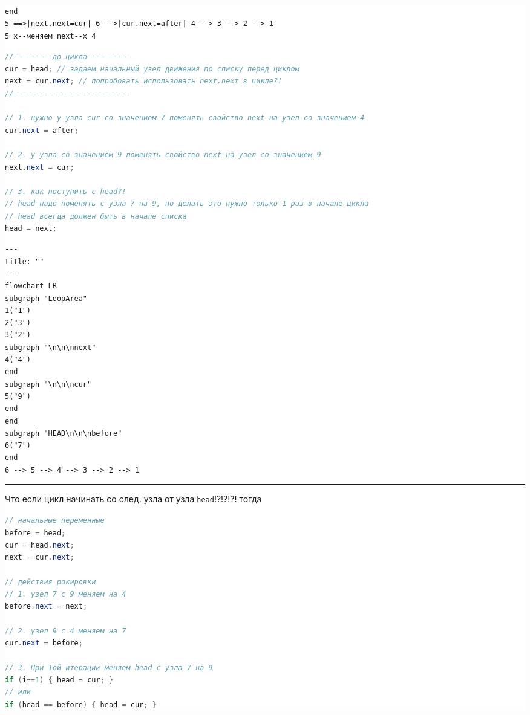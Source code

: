 ```mermaid
end
5 ==>|next.next=cur| 6 -->|cur.next=after| 4 --> 3 --> 2 --> 1
5 x--меняем next--x 4

```
```java
//---------до цикла----------
cur = head; // задаем начальный узел движения по списку перед циклом
next = cur.next; // попробовать использовать next.next в цикле?!
//---------------------------

// 1. нужно у узла cur со значением 7 поменять свойство next на узел со значением 4
cur.next = after;

// 2. у узла со значением 9 поменять свойство next на узел со значением 9
next.next = cur;

// 3. как поступить с head?!
// head надо поменять с узла 7 на 9, но делать это нужно только 1 раз в начале цикла
// head всегда должен быть в начале списка
head = next;
```
```mermaid
---
title: ""
---
flowchart LR
subgraph "LoopArea"
1("1")
2("3")
3("2")
subgraph "\n\n\nnext"
4("4")
end
subgraph "\n\n\ncur"
5("9")
end
end
subgraph "HEAD\n\n\nbefore"
6("7")
end
6 --> 5 --> 4 --> 3 --> 2 --> 1
```
___
Что если цикл начинать со след. узла от узла `head`!?!?!?! тогда
```java
// начальные переменные
before = head;
cur = head.next;
next = cur.next;

// действия рокировки
// 1. узел 7 с 9 меняем на 4
before.next = next;

// 2. узел 9 с 4 меняем на 7
cur.next = before;

// 3. При 1ой итерации меняем head c узла 7 на 9
if (i==1) { head = cur; }
// или
if (head == before) { head = cur; }
```
```mermaid
```